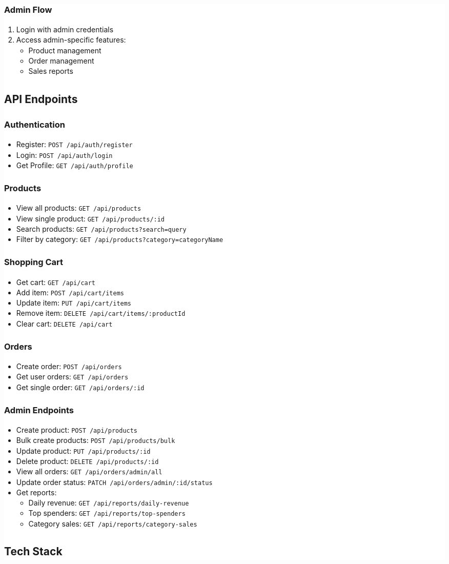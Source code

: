 ### Admin Flow

1. Login with admin credentials
2. Access admin-specific features:
   - Product management
   - Order management
   - Sales reports

## API Endpoints

### Authentication

- Register: `POST /api/auth/register`
- Login: `POST /api/auth/login`
- Get Profile: `GET /api/auth/profile`

### Products

- View all products: `GET /api/products`
- View single product: `GET /api/products/:id`
- Search products: `GET /api/products?search=query`
- Filter by category: `GET /api/products?category=categoryName`

### Shopping Cart

- Get cart: `GET /api/cart`
- Add item: `POST /api/cart/items`
- Update item: `PUT /api/cart/items`
- Remove item: `DELETE /api/cart/items/:productId`
- Clear cart: `DELETE /api/cart`

### Orders

- Create order: `POST /api/orders`
- Get user orders: `GET /api/orders`
- Get single order: `GET /api/orders/:id`

### Admin Endpoints

- Create product: `POST /api/products`
- Bulk create products: `POST /api/products/bulk`
- Update product: `PUT /api/products/:id`
- Delete product: `DELETE /api/products/:id`
- View all orders: `GET /api/orders/admin/all`
- Update order status: `PATCH /api/orders/admin/:id/status`
- Get reports:
  - Daily revenue: `GET /api/reports/daily-revenue`
  - Top spenders: `GET /api/reports/top-spenders`
  - Category sales: `GET /api/reports/category-sales`

## Tech Stack
